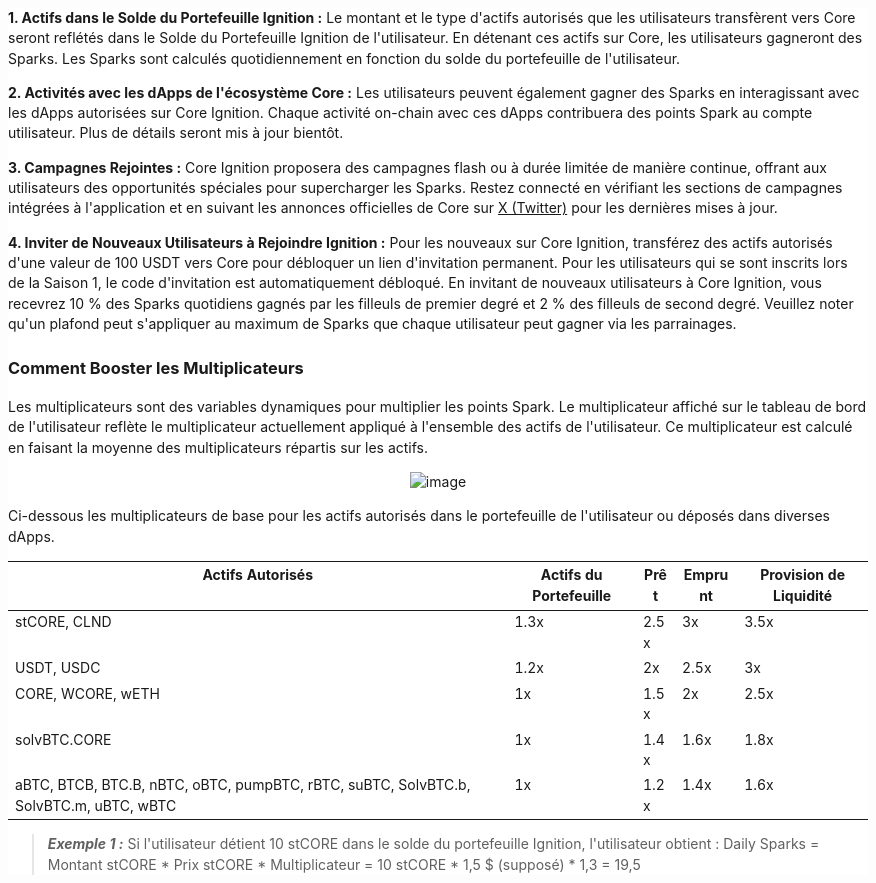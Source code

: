 **1. Actifs dans le Solde du Portefeuille Ignition :**
Le montant et le type d'actifs autorisés que les utilisateurs transfèrent vers Core seront reflétés dans le Solde du Portefeuille Ignition de l'utilisateur. En détenant ces actifs sur Core, les utilisateurs gagneront des Sparks. Les Sparks sont calculés quotidiennement en fonction du solde du portefeuille de l'utilisateur.

**2. Activités avec les dApps de l'écosystème Core :**
Les utilisateurs peuvent également gagner des Sparks en interagissant avec les dApps autorisées sur Core Ignition. Chaque activité on-chain avec ces dApps contribuera des points Spark au compte utilisateur. Plus de détails seront mis à jour bientôt.

**3. Campagnes Rejointes :**
Core Ignition proposera des campagnes flash ou à durée limitée de manière continue, offrant aux utilisateurs des opportunités spéciales pour supercharger les Sparks. Restez connecté en vérifiant les sections de campagnes intégrées à l'application et en suivant les annonces officielles de Core sur [X (Twitter)](https://x.com/Coredao_Org) pour les dernières mises à jour.

**4. Inviter de Nouveaux Utilisateurs à Rejoindre Ignition :**
Pour les nouveaux sur Core Ignition, transférez des actifs autorisés d'une valeur de 100 USDT vers Core pour débloquer un lien d'invitation permanent. Pour les utilisateurs qui se sont inscrits lors de la Saison 1, le code d'invitation est automatiquement débloqué. En invitant de nouveaux utilisateurs à Core Ignition, vous recevrez 10 % des Sparks quotidiens gagnés par les filleuls de premier degré et 2 % des filleuls de second degré. Veuillez noter qu'un plafond peut s'appliquer au maximum de Sparks que chaque utilisateur peut gagner via les parrainages.

### Comment Booster les Multiplicateurs

Les multiplicateurs sont des variables dynamiques pour multiplier les points Spark. Le multiplicateur affiché sur le tableau de bord de l'utilisateur reflète le multiplicateur actuellement appliqué à l'ensemble des actifs de l'utilisateur. Ce multiplicateur est calculé en faisant la moyenne des multiplicateurs répartis sur les actifs.

<p align="center">
  <img width="500" alt="image" src="https://github.com/user-attachments/assets/4f7ceee6-6a93-4cce-a382-5e6002ce2819"/>
</p>

Ci-dessous les multiplicateurs de base pour les actifs autorisés dans le portefeuille de l'utilisateur ou déposés dans diverses dApps.

| Actifs Autorisés                                                                                                                      | Actifs du Portefeuille | Prêt                 | Emprunt              | Provision de Liquidité |
| ------------------------------------------------------------------------------------------------------------------------------------- | ---------------------- | -------------------- | -------------------- | ---------------------- |
| stCORE, CLND                                                                                                                          | 1.3x   | 2.5x | 3x                   | 3.5x   |
| USDT, USDC                                                                                                                            | 1.2x   | 2x                   | 2.5x | 3x                     |
| CORE, WCORE, wETH                                                                                                                     | 1x                     | 1.5x | 2x                   | 2.5x   |
| solvBTC.CORE                                                                                                          | 1x                     | 1.4x | 1.6x | 1.8x   |
| aBTC, BTCB, BTC.B, nBTC, oBTC, pumpBTC, rBTC, suBTC, SolvBTC.b, SolvBTC.m, uBTC, wBTC | 1x                     | 1.2x | 1.4x | 1.6x   |

> _**Exemple 1 :**_
> Si l'utilisateur détient 10 stCORE dans le solde du portefeuille Ignition, l'utilisateur obtient :  Daily Sparks = Montant stCORE \* Prix stCORE \* Multiplicateur = 10 stCORE \* 1,5 $ (supposé) \* 1,3 = 19,5
